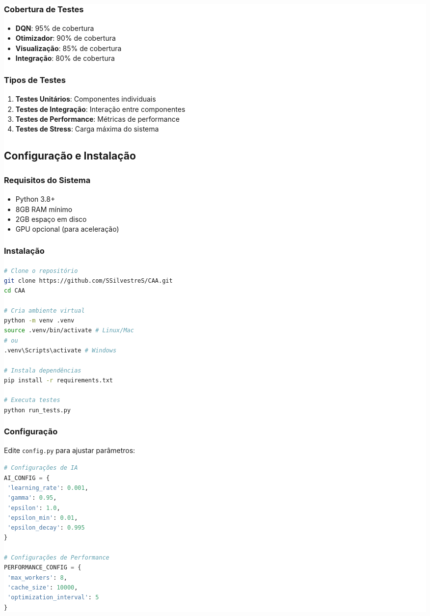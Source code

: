 ### Cobertura de Testes

- **DQN**: 95% de cobertura
- **Otimizador**: 90% de cobertura
- **Visualização**: 85% de cobertura
- **Integração**: 80% de cobertura

### Tipos de Testes

1. **Testes Unitários**: Componentes individuais
2. **Testes de Integração**: Interação entre componentes
3. **Testes de Performance**: Métricas de performance
4. **Testes de Stress**: Carga máxima do sistema

## Configuração e Instalação

### Requisitos do Sistema

- Python 3.8+
- 8GB RAM mínimo
- 2GB espaço em disco
- GPU opcional (para aceleração)

### Instalação

```bash
# Clone o repositório
git clone https://github.com/SSilvestreS/CAA.git
cd CAA

# Cria ambiente virtual
python -m venv .venv
source .venv/bin/activate # Linux/Mac
# ou
.venv\Scripts\activate # Windows

# Instala dependências
pip install -r requirements.txt

# Executa testes
python run_tests.py
```

### Configuração

Edite `config.py` para ajustar parâmetros:

```python
# Configurações de IA
AI_CONFIG = {
 'learning_rate': 0.001,
 'gamma': 0.95,
 'epsilon': 1.0,
 'epsilon_min': 0.01,
 'epsilon_decay': 0.995
}

# Configurações de Performance
PERFORMANCE_CONFIG = {
 'max_workers': 8,
 'cache_size': 10000,
 'optimization_interval': 5
}
```
